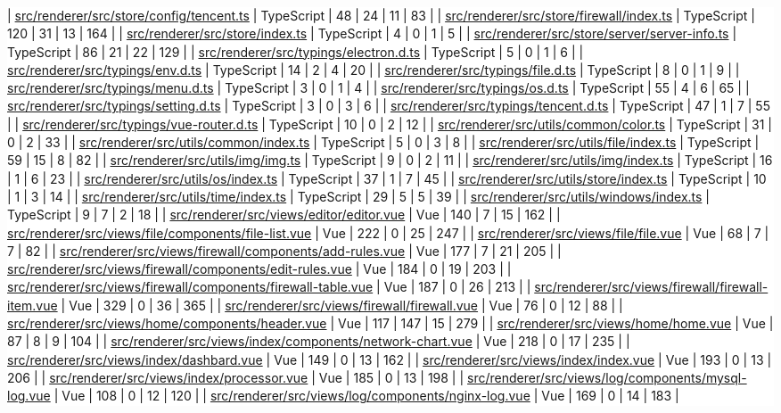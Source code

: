 | [src/renderer/src/store/config/tencent.ts](/src/renderer/src/store/config/tencent.ts) | TypeScript | 48 | 24 | 11 | 83 |
| [src/renderer/src/store/firewall/index.ts](/src/renderer/src/store/firewall/index.ts) | TypeScript | 120 | 31 | 13 | 164 |
| [src/renderer/src/store/index.ts](/src/renderer/src/store/index.ts) | TypeScript | 4 | 0 | 1 | 5 |
| [src/renderer/src/store/server/server-info.ts](/src/renderer/src/store/server/server-info.ts) | TypeScript | 86 | 21 | 22 | 129 |
| [src/renderer/src/typings/electron.d.ts](/src/renderer/src/typings/electron.d.ts) | TypeScript | 5 | 0 | 1 | 6 |
| [src/renderer/src/typings/env.d.ts](/src/renderer/src/typings/env.d.ts) | TypeScript | 14 | 2 | 4 | 20 |
| [src/renderer/src/typings/file.d.ts](/src/renderer/src/typings/file.d.ts) | TypeScript | 8 | 0 | 1 | 9 |
| [src/renderer/src/typings/menu.d.ts](/src/renderer/src/typings/menu.d.ts) | TypeScript | 3 | 0 | 1 | 4 |
| [src/renderer/src/typings/os.d.ts](/src/renderer/src/typings/os.d.ts) | TypeScript | 55 | 4 | 6 | 65 |
| [src/renderer/src/typings/setting.d.ts](/src/renderer/src/typings/setting.d.ts) | TypeScript | 3 | 0 | 3 | 6 |
| [src/renderer/src/typings/tencent.d.ts](/src/renderer/src/typings/tencent.d.ts) | TypeScript | 47 | 1 | 7 | 55 |
| [src/renderer/src/typings/vue-router.d.ts](/src/renderer/src/typings/vue-router.d.ts) | TypeScript | 10 | 0 | 2 | 12 |
| [src/renderer/src/utils/common/color.ts](/src/renderer/src/utils/common/color.ts) | TypeScript | 31 | 0 | 2 | 33 |
| [src/renderer/src/utils/common/index.ts](/src/renderer/src/utils/common/index.ts) | TypeScript | 5 | 0 | 3 | 8 |
| [src/renderer/src/utils/file/index.ts](/src/renderer/src/utils/file/index.ts) | TypeScript | 59 | 15 | 8 | 82 |
| [src/renderer/src/utils/img/img.ts](/src/renderer/src/utils/img/img.ts) | TypeScript | 9 | 0 | 2 | 11 |
| [src/renderer/src/utils/img/index.ts](/src/renderer/src/utils/img/index.ts) | TypeScript | 16 | 1 | 6 | 23 |
| [src/renderer/src/utils/os/index.ts](/src/renderer/src/utils/os/index.ts) | TypeScript | 37 | 1 | 7 | 45 |
| [src/renderer/src/utils/store/index.ts](/src/renderer/src/utils/store/index.ts) | TypeScript | 10 | 1 | 3 | 14 |
| [src/renderer/src/utils/time/index.ts](/src/renderer/src/utils/time/index.ts) | TypeScript | 29 | 5 | 5 | 39 |
| [src/renderer/src/utils/windows/index.ts](/src/renderer/src/utils/windows/index.ts) | TypeScript | 9 | 7 | 2 | 18 |
| [src/renderer/src/views/editor/editor.vue](/src/renderer/src/views/editor/editor.vue) | Vue | 140 | 7 | 15 | 162 |
| [src/renderer/src/views/file/components/file-list.vue](/src/renderer/src/views/file/components/file-list.vue) | Vue | 222 | 0 | 25 | 247 |
| [src/renderer/src/views/file/file.vue](/src/renderer/src/views/file/file.vue) | Vue | 68 | 7 | 7 | 82 |
| [src/renderer/src/views/firewall/components/add-rules.vue](/src/renderer/src/views/firewall/components/add-rules.vue) | Vue | 177 | 7 | 21 | 205 |
| [src/renderer/src/views/firewall/components/edit-rules.vue](/src/renderer/src/views/firewall/components/edit-rules.vue) | Vue | 184 | 0 | 19 | 203 |
| [src/renderer/src/views/firewall/components/firewall-table.vue](/src/renderer/src/views/firewall/components/firewall-table.vue) | Vue | 187 | 0 | 26 | 213 |
| [src/renderer/src/views/firewall/firewall-item.vue](/src/renderer/src/views/firewall/firewall-item.vue) | Vue | 329 | 0 | 36 | 365 |
| [src/renderer/src/views/firewall/firewall.vue](/src/renderer/src/views/firewall/firewall.vue) | Vue | 76 | 0 | 12 | 88 |
| [src/renderer/src/views/home/components/header.vue](/src/renderer/src/views/home/components/header.vue) | Vue | 117 | 147 | 15 | 279 |
| [src/renderer/src/views/home/home.vue](/src/renderer/src/views/home/home.vue) | Vue | 87 | 8 | 9 | 104 |
| [src/renderer/src/views/index/components/network-chart.vue](/src/renderer/src/views/index/components/network-chart.vue) | Vue | 218 | 0 | 17 | 235 |
| [src/renderer/src/views/index/dashbard.vue](/src/renderer/src/views/index/dashbard.vue) | Vue | 149 | 0 | 13 | 162 |
| [src/renderer/src/views/index/index.vue](/src/renderer/src/views/index/index.vue) | Vue | 193 | 0 | 13 | 206 |
| [src/renderer/src/views/index/processor.vue](/src/renderer/src/views/index/processor.vue) | Vue | 185 | 0 | 13 | 198 |
| [src/renderer/src/views/log/components/mysql-log.vue](/src/renderer/src/views/log/components/mysql-log.vue) | Vue | 108 | 0 | 12 | 120 |
| [src/renderer/src/views/log/components/nginx-log.vue](/src/renderer/src/views/log/components/nginx-log.vue) | Vue | 169 | 0 | 14 | 183 |